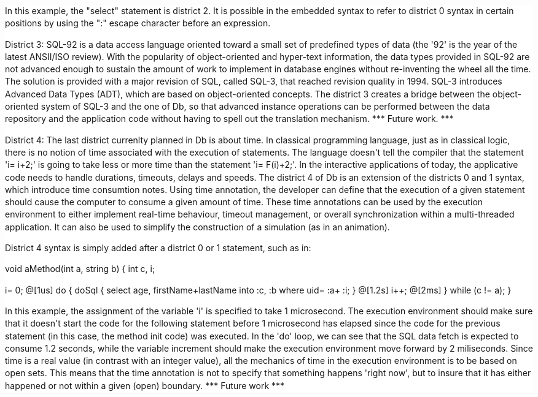 In this example, the "select" statement is district 2. It is possible in the embedded syntax to refer to district 0
syntax in certain positions by using the ":" escape character before an expression.


District 3:
SQL-92 is a data access language oriented toward a small set of predefined types of data (the '92' is the year of the latest ANSII/ISO review).  With the popularity of object-oriented and hyper-text information, the data types provided in SQL-92 are not advanced enough to sustain the amount of work to implement in database engines without re-inventing the wheel all the time. The solution is provided with a major revision of SQL, called SQL-3, that reached revision quality in 1994.  SQL-3 introduces Advanced Data Types (ADT), which are based on object-oriented concepts.  The district 3 creates a bridge between the object-oriented system of SQL-3 and the one of Db, so that advanced instance operations can be performed between the data repository and the application code without having to spell out the translation mechanism.
*** Future work. ***


District 4:
The last district currenlty planned in Db is about time. In classical programming language, just as in classical logic, there is no notion of time associated with the execution of statements. The language doesn't tell the compiler that the statement 'i= i+2;' is going to take less or more time than the statement 'i= F(i)+2;'. In the interactive applications of today, the applicative code needs to handle durations, timeouts, delays and speeds.  The district 4 of Db is an extension of the districts 0 and 1 syntax, which introduce time consumtion notes. Using time annotation, the developer can define that the execution of a given statement should cause the computer to consume a given amount of time. These time annotations can be used by the execution environment to either implement real-time behaviour, timeout management, or overall synchronization within a multi-threaded application. It can also be used to simplify the construction of a simulation (as in an animation).

District 4 syntax is simply added after a district 0 or 1 statement, such as in:

void aMethod(int a, string b) {
  int c, i;

  i= 0; @[1us]
  do {
    doSql {
        select age, firstName+lastName into :c, :b where uid= :a+ :i;
    } @[1.2s]
    i++; @[2ms]
  } while (c != a);
}

In this example, the assignment of the variable 'i' is specified to take 1 microsecond. The execution environment should make sure that it doesn't start the code for the following statement before 1 microsecond has elapsed since the code for the previous statement (in this case, the method init code) was executed. In the 'do' loop, we can see that the SQL data fetch is expected to consume 1.2 seconds, while the variable increment should make the execution environment move forward by 2 miliseconds.  Since time is a real value (in contrast with an integer value), all the mechanics of time in the execution environment is to be based on open sets. This means that the time annotation is not to specify that something happens 'right now', but to insure that it has either happened or not within a given (open) boundary.
*** Future work ***
